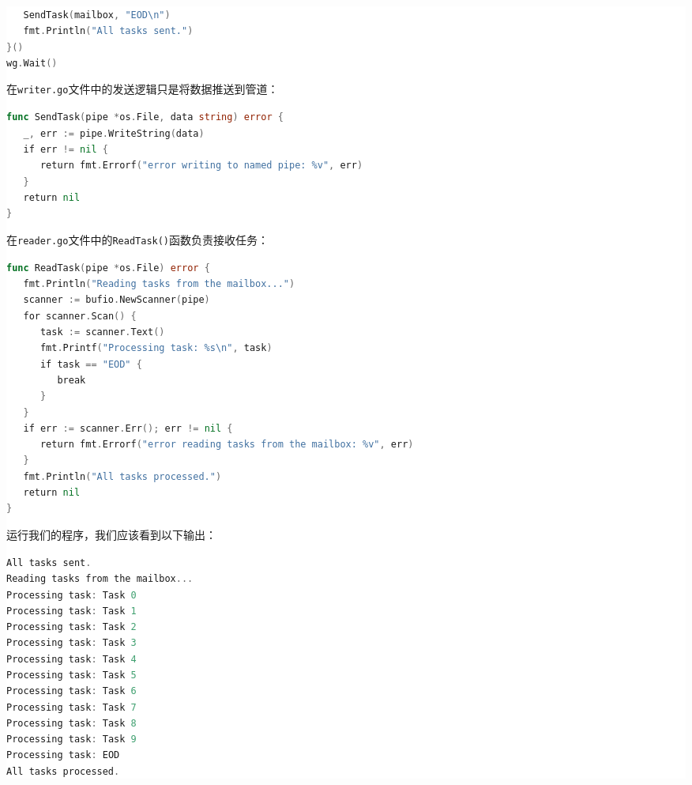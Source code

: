 ```go
   SendTask(mailbox, "EOD\n")
   fmt.Println("All tasks sent.")
}()
wg.Wait()
```

在`writer.go`文件中的发送逻辑只是将数据推送到管道：

```go
func SendTask(pipe *os.File, data string) error {
   _, err := pipe.WriteString(data)
   if err != nil {
      return fmt.Errorf("error writing to named pipe: %v", err)
   }
   return nil
}
```

在`reader.go`文件中的`ReadTask()`函数负责接收任务：

```go
func ReadTask(pipe *os.File) error {
   fmt.Println("Reading tasks from the mailbox...")
   scanner := bufio.NewScanner(pipe)
   for scanner.Scan() {
      task := scanner.Text()
      fmt.Printf("Processing task: %s\n", task)
      if task == "EOD" {
         break
      }
   }
   if err := scanner.Err(); err != nil {
      return fmt.Errorf("error reading tasks from the mailbox: %v", err)
   }
   fmt.Println("All tasks processed.")
   return nil
}
```

运行我们的程序，我们应该看到以下输出：

```go
All tasks sent.
Reading tasks from the mailbox...
Processing task: Task 0
Processing task: Task 1
Processing task: Task 2
Processing task: Task 3
Processing task: Task 4
Processing task: Task 5
Processing task: Task 6
Processing task: Task 7
Processing task: Task 8
Processing task: Task 9
Processing task: EOD
All tasks processed.
```
